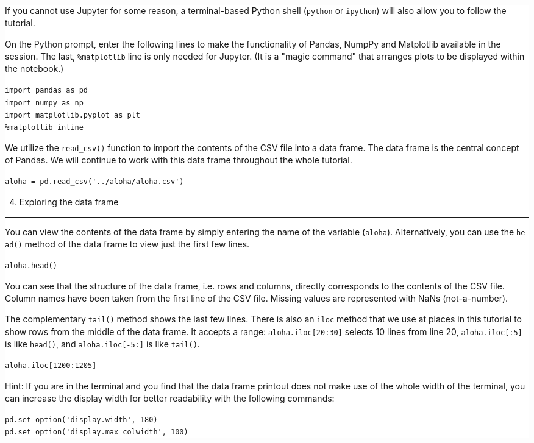 If you cannot use Jupyter for some reason, a terminal-based Python shell 
(`python` or `ipython`) will also allow you to follow the tutorial.

On the Python prompt, enter the following lines to make the functionality of
Pandas, NumpPy and Matplotlib available in the session. The last, `%matplotlib`
line is only needed for Jupyter. (It is a "magic command" that arranges plots
to be displayed within the notebook.)

```{.python .input}
import pandas as pd
import numpy as np
import matplotlib.pyplot as plt
%matplotlib inline
```

We utilize the `read_csv()` function to import the contents of the
CSV file into a data frame. The data frame is the central concept of
Pandas. We will continue to work with this data frame throughout
the whole tutorial.

```{.python .input}
aloha = pd.read_csv('../aloha/aloha.csv')
```

4. Exploring the data frame
---------------------------

You can view the contents of the data frame by simply entering the name
of the variable (`aloha`). Alternatively, you can use the `head()` method
of the data frame to view just the first few lines.

```{.python .input}
aloha.head()
```

You can see that the structure of the data frame, i.e. rows and columns,
directly corresponds to the contents of the CSV file. Column names have
been taken from the first line of the CSV file. Missing values are
represented with NaNs (not-a-number).

The complementary `tail()` method shows the last few lines. There is also
an `iloc` method that we use at places in this tutorial to show rows
from the middle of the data frame. It accepts a range: `aloha.iloc[20:30]`
selects 10 lines from line 20, `aloha.iloc[:5]` is like `head()`, and
`aloha.iloc[-5:]` is like `tail()`.

```{.python .input}
aloha.iloc[1200:1205]
```

Hint: If you are in the terminal and you find that the data frame printout does
not make use of the whole width of the terminal, you can increase the display 
width for better readability with the following commands:

```{.python .input}
pd.set_option('display.width', 180)
pd.set_option('display.max_colwidth', 100)
```
